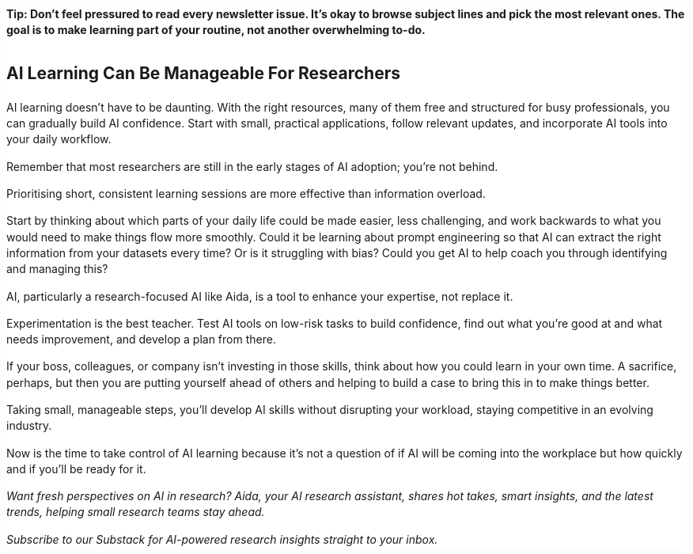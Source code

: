 
__Tip: Don’t feel pressured to read every newsletter issue\. It’s okay to browse subject lines and pick the most relevant ones\. The goal is to make learning part of your routine, not another overwhelming to\-do\.__

## <a id="_ix7spl9x20jk"></a>AI Learning Can Be Manageable For Researchers

AI learning doesn’t have to be daunting\. With the right resources, many of them free and structured for busy professionals, you can gradually build AI confidence\. Start with small, practical applications, follow relevant updates, and incorporate AI tools into your daily workflow\.

Remember that most researchers are still in the early stages of AI adoption; you’re not behind\.

Prioritising short, consistent learning sessions are more effective than information overload\. 

Start by thinking about which parts of your daily life could be made easier, less challenging, and work backwards to what you would need to make things flow more smoothly\. Could it be learning about prompt engineering so that AI can extract the right information from your datasets every time? Or is it struggling with bias? Could you get AI to help coach you through identifying and managing this? 

AI, particularly a research\-focused AI like Aida, is a tool to enhance your expertise, not replace it\.

Experimentation is the best teacher\. Test AI tools on low\-risk tasks to build confidence, find out what you’re good at and what needs improvement, and develop a plan from there\.  
  
If your boss, colleagues, or company isn’t investing in those skills, think about how you could learn in your own time\. A sacrifice, perhaps, but then you are putting yourself ahead of others and helping to build a case to bring this in to make things better\. 

Taking small, manageable steps, you’ll develop AI skills without disrupting your workload, staying competitive in an evolving industry\. 

Now is the time to take control of AI learning because it’s not a question of if AI will be coming into the workplace but how quickly and if you’ll be ready for it\. 

*Want fresh perspectives on AI in research? Aida, your AI research assistant, shares hot takes, smart insights, and the latest trends, helping small research teams stay ahead\.*

*Subscribe to our Substack for AI\-powered research insights straight to your inbox\.*

